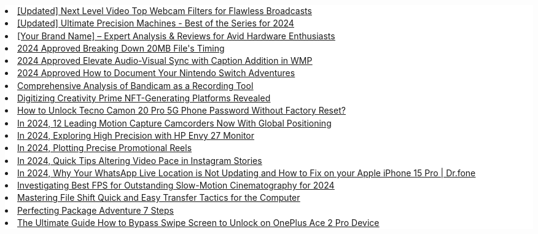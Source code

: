 <li><a href="https://fox-hovers.techidaily.com/updated-next-level-video-top-webcam-filters-for-flawless-broadcasts/"><u>[Updated] Next Level Video  Top Webcam Filters for Flawless Broadcasts</u></a></li>
<li><a href="https://fox-hovers.techidaily.com/updated-ultimate-precision-machines-best-of-the-series-for-2024/"><u>[Updated] Ultimate Precision Machines - Best of the Series for 2024</u></a></li>
<li><a href="https://hardware-reviews.techidaily.com/your-brand-name-expert-analysis-and-reviews-for-avid-hardware-enthusiasts/"><u>[Your Brand Name] – Expert Analysis & Reviews for Avid Hardware Enthusiasts</u></a></li>
<li><a href="https://fox-hovers.techidaily.com/2024-approved-breaking-down-20mb-files-timing/"><u>2024 Approved  Breaking Down 20MB File's Timing</u></a></li>
<li><a href="https://fox-hovers.techidaily.com/2024-approved-elevate-audio-visual-sync-with-caption-addition-in-wmp/"><u>2024 Approved  Elevate Audio-Visual Sync with Caption Addition in WMP</u></a></li>
<li><a href="https://digital-screen-recording.techidaily.com/2024-approved-how-to-document-your-nintendo-switch-adventures/"><u>2024 Approved  How to Document Your Nintendo Switch Adventures</u></a></li>
<li><a href="https://desktop-recording.techidaily.com/comprehensive-analysis-of-bandicam-as-a-recording-tool/"><u>Comprehensive Analysis of Bandicam as a Recording Tool</u></a></li>
<li><a href="https://fox-hovers.techidaily.com/digitizing-creativity-prime-nft-generating-platforms-revealed/"><u>Digitizing Creativity  Prime NFT-Generating Platforms Revealed</u></a></li>
<li><a href="https://unlock-android.techidaily.com/how-to-unlock-tecno-camon-20-pro-5g-phone-password-without-factory-reset-by-drfone-android/"><u>How to Unlock Tecno Camon 20 Pro 5G Phone Password Without Factory Reset?</u></a></li>
<li><a href="https://fox-hovers.techidaily.com/in-2024-12-leading-motion-capture-camcorders-now-with-global-positioning/"><u>In 2024, 12 Leading Motion Capture Camcorders Now With Global Positioning</u></a></li>
<li><a href="https://fox-hovers.techidaily.com/in-2024-exploring-high-precision-with-hp-envy-27-monitor/"><u>In 2024, Exploring High Precision with HP Envy 27 Monitor</u></a></li>
<li><a href="https://fox-hovers.techidaily.com/in-2024-plotting-precise-promotional-reels/"><u>In 2024, Plotting Precise Promotional Reels</u></a></li>
<li><a href="https://fox-hovers.techidaily.com/in-2024-quick-tips-altering-video-pace-in-instagram-stories/"><u>In 2024, Quick Tips  Altering Video Pace in Instagram Stories</u></a></li>
<li><a href="https://location-social.techidaily.com/in-2024-why-your-whatsapp-live-location-is-not-updating-and-how-to-fix-on-your-apple-iphone-15-pro-drfone-by-drfone-virtual-ios/"><u>In 2024, Why Your WhatsApp Live Location is Not Updating and How to Fix on your Apple iPhone 15 Pro | Dr.fone</u></a></li>
<li><a href="https://extra-guidance.techidaily.com/investigating-best-fps-for-outstanding-slow-motion-cinematography-for-2024/"><u>Investigating Best FPS for Outstanding Slow-Motion Cinematography for 2024</u></a></li>
<li><a href="https://fox-hovers.techidaily.com/mastering-file-shift-quick-and-easy-transfer-tactics-for-the-computer/"><u>Mastering File Shift  Quick and Easy Transfer Tactics for the Computer</u></a></li>
<li><a href="https://extra-lessons.techidaily.com/perfecting-package-adventure-7-steps/"><u>Perfecting Package Adventure  7 Steps</u></a></li>
<li><a href="https://easy-unlock-android.techidaily.com/the-ultimate-guide-how-to-bypass-swipe-screen-to-unlock-on-oneplus-ace-2-pro-device-by-drfone-android/"><u>The Ultimate Guide How to Bypass Swipe Screen to Unlock on OnePlus Ace 2 Pro Device</u></a></li>
</ul></div>
